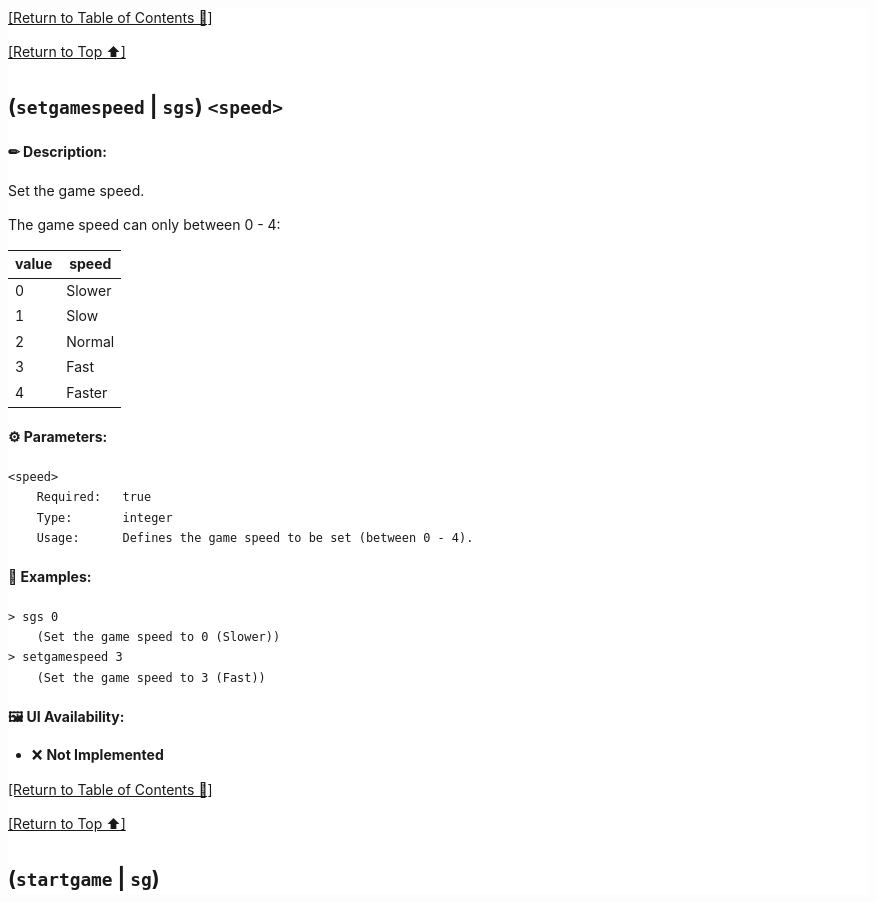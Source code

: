 

[\[Return to Table of Contents 🧾\]](#meta-toc)

[\[Return to Top ⬆\]](#meta-top)

<a name="cmd-setgamespeed"></a>

## (`setgamespeed` | `sgs`) `<speed>`
<a name="cmd-setgamespeed-description"></a>

#### ✏ Description: 
Set the game speed.

The game speed can only between 0 - 4:

| value | speed |
|-|-|
| 0 | Slower |
| 1 | Slow |
| 2 | Normal |
| 3 | Fast |
| 4 | Faster |

<a name="cmd-setgamespeed-parameters"></a>

#### ⚙ Parameters:
    <speed>
    	Required:	true
    	Type:		integer
    	Usage:		Defines the game speed to be set (between 0 - 4).
<a name="cmd-setgamespeed-examples"></a>

#### 🔧 Examples:
    > sgs 0
    	(Set the game speed to 0 (Slower))
    > setgamespeed 3
    	(Set the game speed to 3 (Fast))
<a name="cmd-setgamespeed-uiAvailability"></a>

#### 🖼 UI Availability:
- ❌ **Not Implemented**



[\[Return to Table of Contents 🧾\]](#meta-toc)

[\[Return to Top ⬆\]](#meta-top)

<a name="cmd-startgame"></a>

## (`startgame` | `sg`) 
<a name="cmd-startgame-description"></a>
